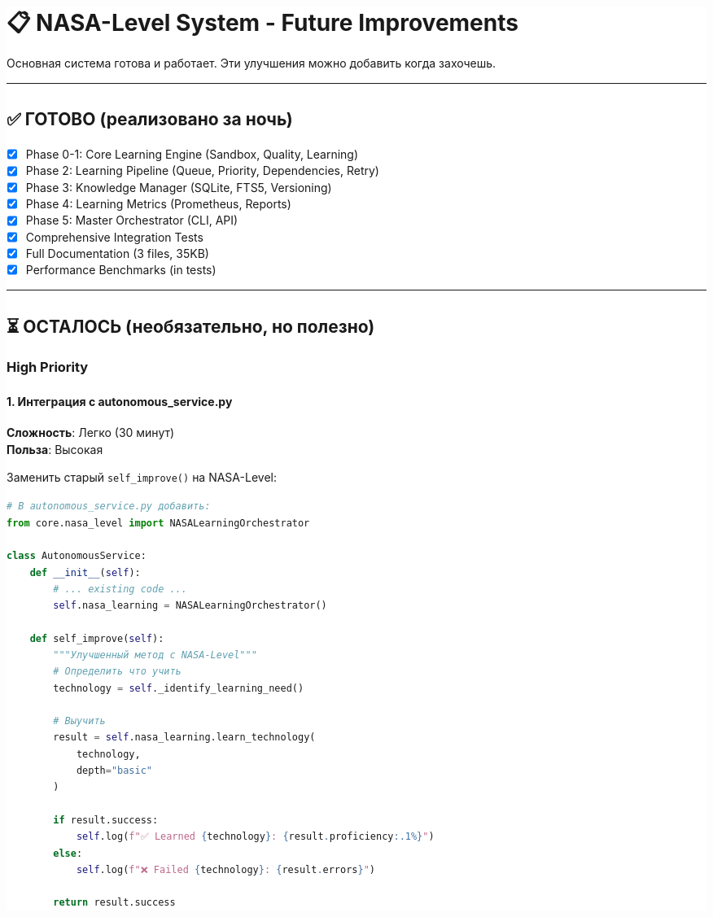 # 📋 NASA-Level System - Future Improvements

Основная система готова и работает. Эти улучшения можно добавить когда захочешь.

---

## ✅ ГОТОВО (реализовано за ночь)

- [x] Phase 0-1: Core Learning Engine (Sandbox, Quality, Learning)
- [x] Phase 2: Learning Pipeline (Queue, Priority, Dependencies, Retry)
- [x] Phase 3: Knowledge Manager (SQLite, FTS5, Versioning)
- [x] Phase 4: Learning Metrics (Prometheus, Reports)
- [x] Phase 5: Master Orchestrator (CLI, API)
- [x] Comprehensive Integration Tests
- [x] Full Documentation (3 files, 35KB)
- [x] Performance Benchmarks (in tests)

---

## ⏳ ОСТАЛОСЬ (необязательно, но полезно)

### High Priority

#### 1. Интеграция с autonomous_service.py
**Сложность**: Легко (30 минут)  
**Польза**: Высокая

Заменить старый `self_improve()` на NASA-Level:

```python
# В autonomous_service.py добавить:
from core.nasa_level import NASALearningOrchestrator

class AutonomousService:
    def __init__(self):
        # ... existing code ...
        self.nasa_learning = NASALearningOrchestrator()
    
    def self_improve(self):
        """Улучшенный метод с NASA-Level"""
        # Определить что учить
        technology = self._identify_learning_need()
        
        # Выучить
        result = self.nasa_learning.learn_technology(
            technology, 
            depth="basic"
        )
        
        if result.success:
            self.log(f"✅ Learned {technology}: {result.proficiency:.1%}")
        else:
            self.log(f"❌ Failed {technology}: {result.errors}")
        
        return result.success
```
